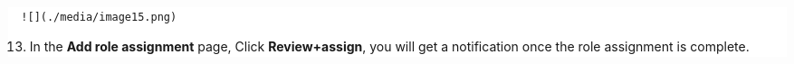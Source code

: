       ![](./media/image15.png)
13. In the **Add role assignment** page, Click **Review+assign**, you
    will get a notification once the role assignment is complete.
